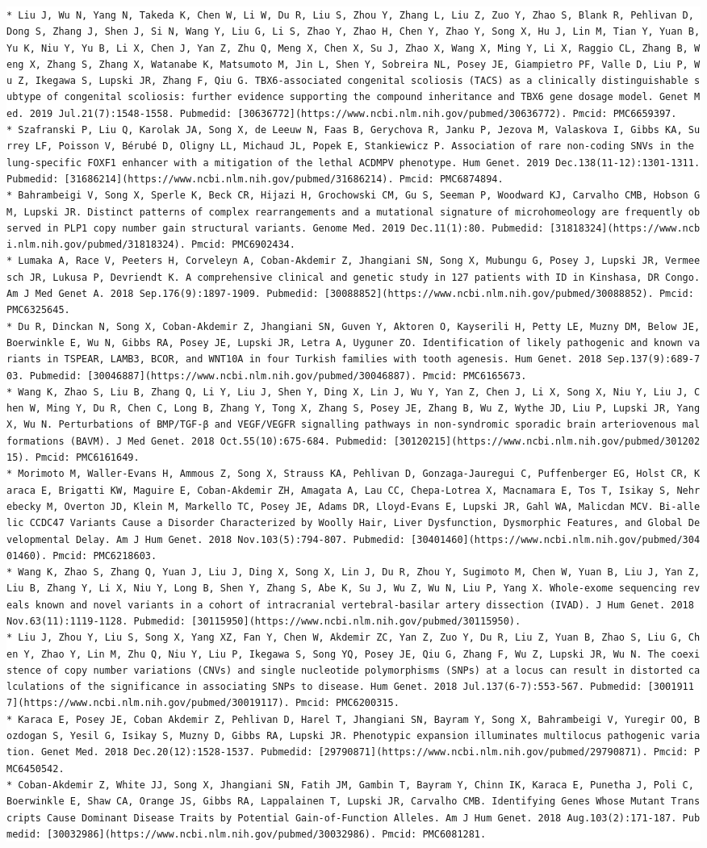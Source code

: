     * Liu J, Wu N, Yang N, Takeda K, Chen W, Li W, Du R, Liu S, Zhou Y, Zhang L, Liu Z, Zuo Y, Zhao S, Blank R, Pehlivan D, Dong S, Zhang J, Shen J, Si N, Wang Y, Liu G, Li S, Zhao Y, Zhao H, Chen Y, Zhao Y, Song X, Hu J, Lin M, Tian Y, Yuan B, Yu K, Niu Y, Yu B, Li X, Chen J, Yan Z, Zhu Q, Meng X, Chen X, Su J, Zhao X, Wang X, Ming Y, Li X, Raggio CL, Zhang B, Weng X, Zhang S, Zhang X, Watanabe K, Matsumoto M, Jin L, Shen Y, Sobreira NL, Posey JE, Giampietro PF, Valle D, Liu P, Wu Z, Ikegawa S, Lupski JR, Zhang F, Qiu G. TBX6-associated congenital scoliosis (TACS) as a clinically distinguishable subtype of congenital scoliosis: further evidence supporting the compound inheritance and TBX6 gene dosage model. Genet Med. 2019 Jul.21(7):1548-1558. Pubmedid: [30636772](https://www.ncbi.nlm.nih.gov/pubmed/30636772). Pmcid: PMC6659397. 
    * Szafranski P, Liu Q, Karolak JA, Song X, de Leeuw N, Faas B, Gerychova R, Janku P, Jezova M, Valaskova I, Gibbs KA, Surrey LF, Poisson V, Bérubé D, Oligny LL, Michaud JL, Popek E, Stankiewicz P. Association of rare non-coding SNVs in the lung-specific FOXF1 enhancer with a mitigation of the lethal ACDMPV phenotype. Hum Genet. 2019 Dec.138(11-12):1301-1311. Pubmedid: [31686214](https://www.ncbi.nlm.nih.gov/pubmed/31686214). Pmcid: PMC6874894. 
    * Bahrambeigi V, Song X, Sperle K, Beck CR, Hijazi H, Grochowski CM, Gu S, Seeman P, Woodward KJ, Carvalho CMB, Hobson GM, Lupski JR. Distinct patterns of complex rearrangements and a mutational signature of microhomeology are frequently observed in PLP1 copy number gain structural variants. Genome Med. 2019 Dec.11(1):80. Pubmedid: [31818324](https://www.ncbi.nlm.nih.gov/pubmed/31818324). Pmcid: PMC6902434. 
    * Lumaka A, Race V, Peeters H, Corveleyn A, Coban-Akdemir Z, Jhangiani SN, Song X, Mubungu G, Posey J, Lupski JR, Vermeesch JR, Lukusa P, Devriendt K. A comprehensive clinical and genetic study in 127 patients with ID in Kinshasa, DR Congo. Am J Med Genet A. 2018 Sep.176(9):1897-1909. Pubmedid: [30088852](https://www.ncbi.nlm.nih.gov/pubmed/30088852). Pmcid: PMC6325645. 
    * Du R, Dinckan N, Song X, Coban-Akdemir Z, Jhangiani SN, Guven Y, Aktoren O, Kayserili H, Petty LE, Muzny DM, Below JE, Boerwinkle E, Wu N, Gibbs RA, Posey JE, Lupski JR, Letra A, Uyguner ZO. Identification of likely pathogenic and known variants in TSPEAR, LAMB3, BCOR, and WNT10A in four Turkish families with tooth agenesis. Hum Genet. 2018 Sep.137(9):689-703. Pubmedid: [30046887](https://www.ncbi.nlm.nih.gov/pubmed/30046887). Pmcid: PMC6165673. 
    * Wang K, Zhao S, Liu B, Zhang Q, Li Y, Liu J, Shen Y, Ding X, Lin J, Wu Y, Yan Z, Chen J, Li X, Song X, Niu Y, Liu J, Chen W, Ming Y, Du R, Chen C, Long B, Zhang Y, Tong X, Zhang S, Posey JE, Zhang B, Wu Z, Wythe JD, Liu P, Lupski JR, Yang X, Wu N. Perturbations of BMP/TGF-β and VEGF/VEGFR signalling pathways in non-syndromic sporadic brain arteriovenous malformations (BAVM). J Med Genet. 2018 Oct.55(10):675-684. Pubmedid: [30120215](https://www.ncbi.nlm.nih.gov/pubmed/30120215). Pmcid: PMC6161649. 
    * Morimoto M, Waller-Evans H, Ammous Z, Song X, Strauss KA, Pehlivan D, Gonzaga-Jauregui C, Puffenberger EG, Holst CR, Karaca E, Brigatti KW, Maguire E, Coban-Akdemir ZH, Amagata A, Lau CC, Chepa-Lotrea X, Macnamara E, Tos T, Isikay S, Nehrebecky M, Overton JD, Klein M, Markello TC, Posey JE, Adams DR, Lloyd-Evans E, Lupski JR, Gahl WA, Malicdan MCV. Bi-allelic CCDC47 Variants Cause a Disorder Characterized by Woolly Hair, Liver Dysfunction, Dysmorphic Features, and Global Developmental Delay. Am J Hum Genet. 2018 Nov.103(5):794-807. Pubmedid: [30401460](https://www.ncbi.nlm.nih.gov/pubmed/30401460). Pmcid: PMC6218603. 
    * Wang K, Zhao S, Zhang Q, Yuan J, Liu J, Ding X, Song X, Lin J, Du R, Zhou Y, Sugimoto M, Chen W, Yuan B, Liu J, Yan Z, Liu B, Zhang Y, Li X, Niu Y, Long B, Shen Y, Zhang S, Abe K, Su J, Wu Z, Wu N, Liu P, Yang X. Whole-exome sequencing reveals known and novel variants in a cohort of intracranial vertebral-basilar artery dissection (IVAD). J Hum Genet. 2018 Nov.63(11):1119-1128. Pubmedid: [30115950](https://www.ncbi.nlm.nih.gov/pubmed/30115950). 
    * Liu J, Zhou Y, Liu S, Song X, Yang XZ, Fan Y, Chen W, Akdemir ZC, Yan Z, Zuo Y, Du R, Liu Z, Yuan B, Zhao S, Liu G, Chen Y, Zhao Y, Lin M, Zhu Q, Niu Y, Liu P, Ikegawa S, Song YQ, Posey JE, Qiu G, Zhang F, Wu Z, Lupski JR, Wu N. The coexistence of copy number variations (CNVs) and single nucleotide polymorphisms (SNPs) at a locus can result in distorted calculations of the significance in associating SNPs to disease. Hum Genet. 2018 Jul.137(6-7):553-567. Pubmedid: [30019117](https://www.ncbi.nlm.nih.gov/pubmed/30019117). Pmcid: PMC6200315. 
    * Karaca E, Posey JE, Coban Akdemir Z, Pehlivan D, Harel T, Jhangiani SN, Bayram Y, Song X, Bahrambeigi V, Yuregir OO, Bozdogan S, Yesil G, Isikay S, Muzny D, Gibbs RA, Lupski JR. Phenotypic expansion illuminates multilocus pathogenic variation. Genet Med. 2018 Dec.20(12):1528-1537. Pubmedid: [29790871](https://www.ncbi.nlm.nih.gov/pubmed/29790871). Pmcid: PMC6450542. 
    * Coban-Akdemir Z, White JJ, Song X, Jhangiani SN, Fatih JM, Gambin T, Bayram Y, Chinn IK, Karaca E, Punetha J, Poli C, Boerwinkle E, Shaw CA, Orange JS, Gibbs RA, Lappalainen T, Lupski JR, Carvalho CMB. Identifying Genes Whose Mutant Transcripts Cause Dominant Disease Traits by Potential Gain-of-Function Alleles. Am J Hum Genet. 2018 Aug.103(2):171-187. Pubmedid: [30032986](https://www.ncbi.nlm.nih.gov/pubmed/30032986). Pmcid: PMC6081281. 